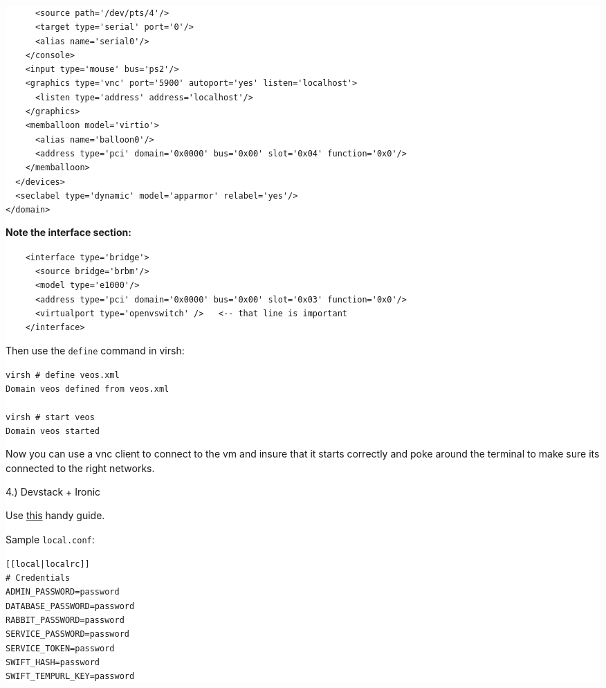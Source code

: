           <source path='/dev/pts/4'/>
          <target type='serial' port='0'/>
          <alias name='serial0'/>
        </console>
        <input type='mouse' bus='ps2'/>
        <graphics type='vnc' port='5900' autoport='yes' listen='localhost'>
          <listen type='address' address='localhost'/>
        </graphics>
        <memballoon model='virtio'>
          <alias name='balloon0'/>
          <address type='pci' domain='0x0000' bus='0x00' slot='0x04' function='0x0'/>
        </memballoon>
      </devices>
      <seclabel type='dynamic' model='apparmor' relabel='yes'/>
    </domain>
	
**Note the interface section:**

        <interface type='bridge'>
          <source bridge='brbm'/>
          <model type='e1000'/>
          <address type='pci' domain='0x0000' bus='0x00' slot='0x03' function='0x0'/>
          <virtualport type='openvswitch' />   <-- that line is important
        </interface>

Then use the `define` command in virsh:

    virsh # define veos.xml 
    Domain veos defined from veos.xml

    virsh # start veos
    Domain veos started

Now you can use a vnc client to connect to the vm and insure that it
starts correctly and poke around the terminal to make sure its connected
to the right networks.

4.) Devstack + Ironic 

Use [this](http://docs.openstack.org/developer/ironic/dev/dev-quickstart.html#deploying-ironic-with-devstack) handy guide.

Sample `local.conf`:

    [[local|localrc]]
    # Credentials
    ADMIN_PASSWORD=password
    DATABASE_PASSWORD=password
    RABBIT_PASSWORD=password
    SERVICE_PASSWORD=password
    SERVICE_TOKEN=password
    SWIFT_HASH=password
    SWIFT_TEMPURL_KEY=password
